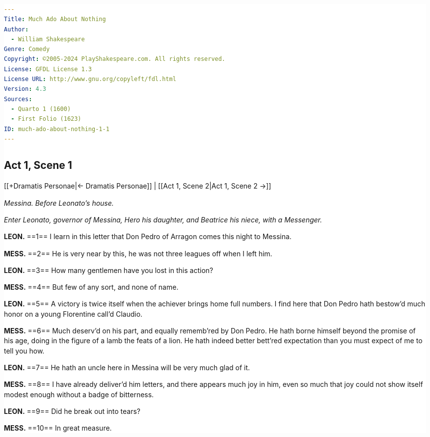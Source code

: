 ```yaml
---
Title: Much Ado About Nothing
Author: 
  - William Shakespeare
Genre: Comedy
Copyright: ©2005-2024 PlayShakespeare.com. All rights reserved.
License: GFDL License 1.3
License URL: http://www.gnu.org/copyleft/fdl.html
Version: 4.3
Sources:
  - Quarto 1 (1600)
  - First Folio (1623)
ID: much-ado-about-nothing-1-1
---
```


## Act 1, Scene 1
[[+Dramatis Personae|← Dramatis Personae]] | [[Act 1, Scene 2|Act 1, Scene 2 →]]

*Messina. Before Leonato’s house.*

*Enter Leonato, governor of Messina, Hero his daughter, and Beatrice his niece, with a Messenger.*

**LEON.**
==1== I learn in this letter that Don Pedro of Arragon comes this night to Messina.

**MESS.**
==2== He is very near by this, he was not three leagues off when I left him.

**LEON.**
==3== How many gentlemen have you lost in this action?

**MESS.**
==4== But few of any sort, and none of name.

**LEON.**
==5== A victory is twice itself when the achiever brings home full numbers. I find here that Don Pedro hath bestow’d much honor on a young Florentine call’d Claudio.

**MESS.**
==6== Much deserv’d on his part, and equally rememb’red by Don Pedro. He hath borne himself beyond the promise of his age, doing in the figure of a lamb the feats of a lion. He hath indeed better bett’red expectation than you must expect of me to tell you how.

**LEON.**
==7== He hath an uncle here in Messina will be very much glad of it.

**MESS.**
==8== I have already deliver’d him letters, and there appears much joy in him, even so much that joy could not show itself modest enough without a badge of bitterness.

**LEON.**
==9== Did he break out into tears?

**MESS.**
==10== In great measure.
